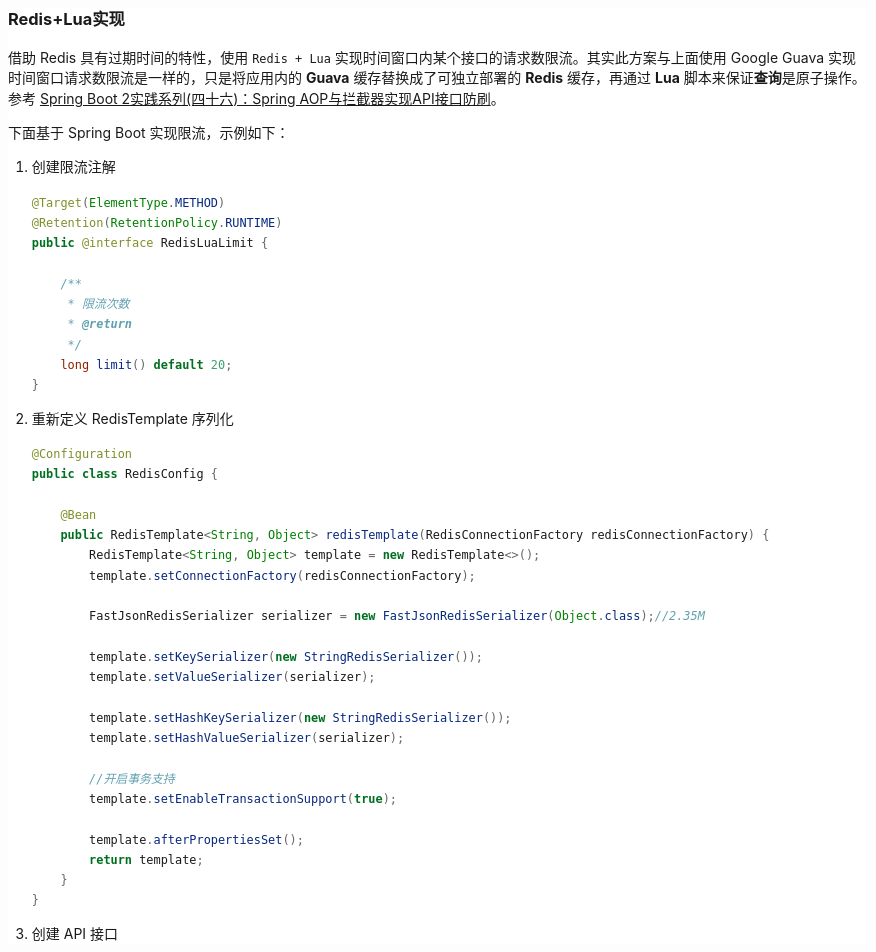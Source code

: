 
### Redis+Lua实现

借助 Redis 具有过期时间的特性，使用 `Redis + Lua` 实现时间窗口内某个接口的请求数限流。其实此方案与上面使用 Google Guava 实现时间窗口请求数限流是一样的，只是将应用内的 **Guava** 缓存替换成了可独立部署的 **Redis** 缓存，再通过 **Lua** 脚本来保证**查询**是原子操作。参考 [Spring Boot 2实践系列(四十六)：Spring AOP与拦截器实现API接口防刷](http://www.gxitsky.com/2019/11/22/springboot-app-46-aop-api-request-limit/)。

下面基于 Spring Boot 实现限流，示例如下：

1. 创建限流注解

   ```java
   @Target(ElementType.METHOD)
   @Retention(RetentionPolicy.RUNTIME)
   public @interface RedisLuaLimit {
   
       /**
        * 限流次数
        * @return
        */
       long limit() default 20;
   }
   ```

2. 重新定义 RedisTemplate 序列化

   ```java
   @Configuration
   public class RedisConfig {
   
       @Bean
       public RedisTemplate<String, Object> redisTemplate(RedisConnectionFactory redisConnectionFactory) {
           RedisTemplate<String, Object> template = new RedisTemplate<>();
           template.setConnectionFactory(redisConnectionFactory);
   
           FastJsonRedisSerializer serializer = new FastJsonRedisSerializer(Object.class);//2.35M
   
           template.setKeySerializer(new StringRedisSerializer());
           template.setValueSerializer(serializer);
   
           template.setHashKeySerializer(new StringRedisSerializer());
           template.setHashValueSerializer(serializer);
   
           //开启事务支持
           template.setEnableTransactionSupport(true);
   
           template.afterPropertiesSet();
           return template;
       }
   }
   ```

3. 创建 API 接口
